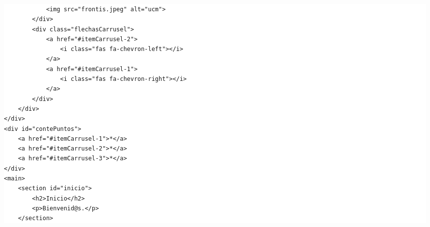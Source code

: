 				<img src="frontis.jpeg" alt="ucm">
			</div>
			<div class="flechasCarrusel">
				<a href="#itemCarrusel-2">
					<i class="fas fa-chevron-left"></i>
				</a>
				<a href="#itemCarrusel-1">
					<i class="fas fa-chevron-right"></i>
				</a>
			</div>
		</div>
	</div>
    <div id="contePuntos">
        <a href="#itemCarrusel-1">*</a>
        <a href="#itemCarrusel-2">*</a>
        <a href="#itemCarrusel-3">*</a>
    </div>
	<main>
		<section id="inicio">
			<h2>Inicio</h2>
			<p>Bienvenid@s.</p>
		</section>